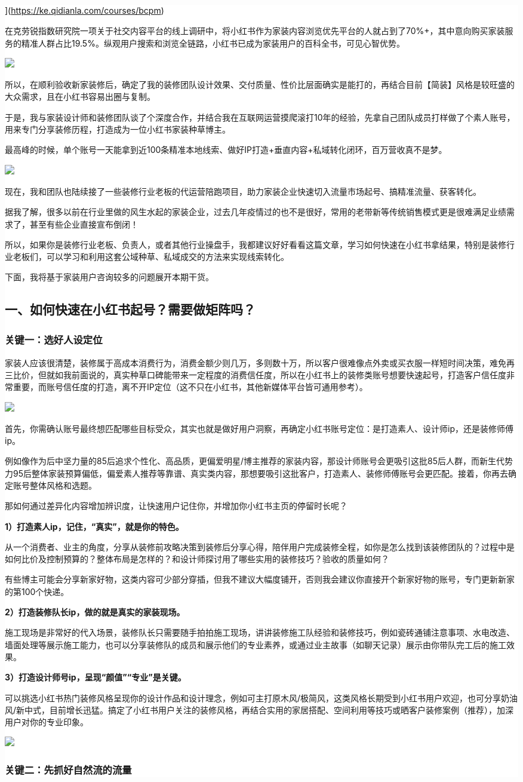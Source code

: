 ](https://ke.qidianla.com/courses/bcpm)

在克劳锐指数研究院一项关于社交内容平台的线上调研中，将小红书作为家装内容浏览优先平台的人就占到了70%+，其中意向购买家装服务的精准人群占比19.5%。纵观用户搜索和浏览全链路，小红书已成为家装用户的百科全书，可见心智优势。

![](https://image.woshipm.com/wp-files/2023/12/RPprRToH6kbayc9BEBWt.png)

所以，在顺利验收新家装修后，确定了我的装修团队设计效果、交付质量、性价比层面确实是能打的，再结合目前【简装】风格是较旺盛的大众需求，且在小红书容易出圈与复制。

于是，我与家装设计师和装修团队谈了个深度合作，并结合我在互联网运营摸爬滚打10年的经验，先拿自己团队成员打样做了个素人账号，用来专门分享装修历程，打造成为一位小红书家装种草博主。

最高峰的时候，单个账号一天能拿到近100条精准本地线索、做好IP打造+垂直内容+私域转化闭环，百万营收真不是梦。

![](https://image.woshipm.com/wp-files/2023/12/aHnIi1eoASBsG78JGOpA.jpg)

现在，我和团队也陆续接了一些装修行业老板的代运营陪跑项目，助力家装企业快速切入流量市场起号、搞精准流量、获客转化。

据我了解，很多以前在行业里做的风生水起的家装企业，过去几年疫情过的也不是很好，常用的老带新等传统销售模式更是很难满足业绩需求了，甚至有些企业直接宣布倒闭！

所以，如果你是装修行业老板、负责人，或者其他行业操盘手，我都建议好好看看这篇文章，学习如何快速在小红书拿结果，特别是装修行业老板们，可以学习和利用这套公域种草、私域成交的方法来实现线索转化。

下面，我将基于家装用户咨询较多的问题展开本期干货。

## 一、如何快速在小红书起号？需要做矩阵吗？

### 关键一：选好人设定位

家装人应该很清楚，装修属于高成本消费行为，消费金额少则几万，多则数十万，所以客户很难像点外卖或买衣服一样短时间决策，难免再三比价，但就如我前面说的，真实种草口碑能带来一定程度的消费信任度，所以在小红书上的装修类账号想要快速起号，打造客户信任度非常重要，而账号信任度的打造，离不开IP定位（这不只在小红书，其他新媒体平台皆可通用参考）。

![](https://image.woshipm.com/wp-files/2023/12/MekXmjKeNXpu3QxaPcis.jpeg)

首先，你需确认账号最终想匹配哪些目标受众，其实也就是做好用户洞察，再确定小红书账号定位：是打造素人、设计师ip，还是装修师傅ip。

例如像作为后中坚力量的85后追求个性化、高品质，更偏爱明星/博主推荐的家装内容，那设计师账号会更吸引这批85后人群，而新生代势力95后整体家装预算偏低，偏爱素人推荐等靠谱、真实类内容，那想要吸引这批客户，打造素人、装修师傅账号会更匹配。接着，你再去确定账号整体风格和选题。

那如何通过差异化内容增加辨识度，让快速用户记住你，并增加你小红书主页的停留时长呢？

**1）打造素人ip，记住，“真实”，就是你的特色。**

从一个消费者、业主的角度，分享从装修前攻略决策到装修后分享心得，陪伴用户完成装修全程，如你是怎么找到该装修团队的？过程中是如何比价及控制预算的？整体布局是怎样的？和设计师探讨用了哪些实用的装修技巧？验收的质量如何？

有些博主可能会分享新家好物，这类内容可少部分穿插，但我不建议大幅度铺开，否则我会建议你直接开个新家好物的账号，专门更新新家的第100个快递。

**2）打造装修队长ip，做的就是真实的家装现场。**

施工现场是非常好的代入场景，装修队长只需要随手拍拍施工现场，讲讲装修施工队经验和装修技巧，例如瓷砖通铺注意事项、水电改造、墙面处理等展示施工能力，也可以分享装修队的成员和展示他们的专业素养，或通过业主故事（如聊天记录）展示由你带队完工后的施工效果。

**3）打造设计师号ip，呈现“颜值”“专业”是关键。**

可以挑选小红书热门装修风格呈现你的设计作品和设计理念，例如可主打原木风/极简风，这类风格长期受到小红书用户欢迎，也可分享奶油风/新中式，目前增长迅猛。搞定了小红书用户关注的装修风格，再结合实用的家居搭配、空间利用等技巧或晒客户装修案例（推荐），加深用户对你的专业印象。

![](https://image.woshipm.com/wp-files/2023/12/BnfqwrB8FGOOxdacXURd.png)

### 关键二：先抓好自然流的流量
